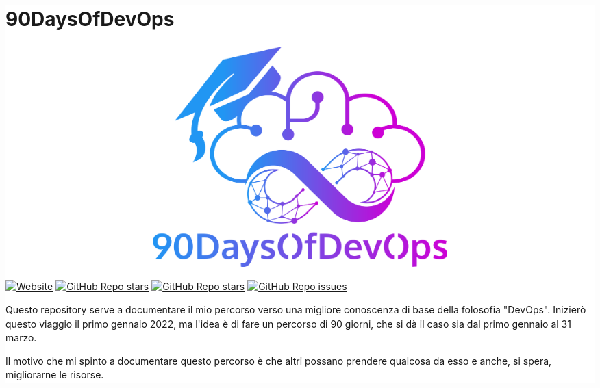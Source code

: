 # 90DaysOfDevOps

<p align="center">
 <img src="logo.png?raw=true" alt="90DaysOfDevOps Logo" width="50%" height="50%" />
</p>

 [![Website](https://img.shields.io/website?url=https%3A%2F%2Fwww.90daysofdevops.com)](https://www.90daysofdevops.com) [![GitHub Repo stars](https://img.shields.io/github/stars/MichaelCade/90DaysOfDevOps)](https://github.com/MichaelCade/90DaysOfDevOps) [![GitHub Repo stars](https://img.shields.io/github/forks/MichaelCade/90DaysOfDevOps)](https://github.com/MichaelCade/90DaysOfDevOps)  [![GitHub Repo issues](https://img.shields.io/github/issues/MichaelCade/90DaysOfDevOps)](https://github.com/MichaelCade/90DaysOfDevOps)  

Questo repository serve a documentare il mio percorso verso una migliore conoscenza di base della folosofia "DevOps". Inizierò questo viaggio il primo gennaio 2022, ma l'idea è di fare un percorso di 90 giorni, che si dà il caso sia dal primo gennaio al 31 marzo.

Il motivo che mi spinto a documentare questo percorso è che altri possano prendere qualcosa da esso e anche, si spera, migliorarne le risorse.
